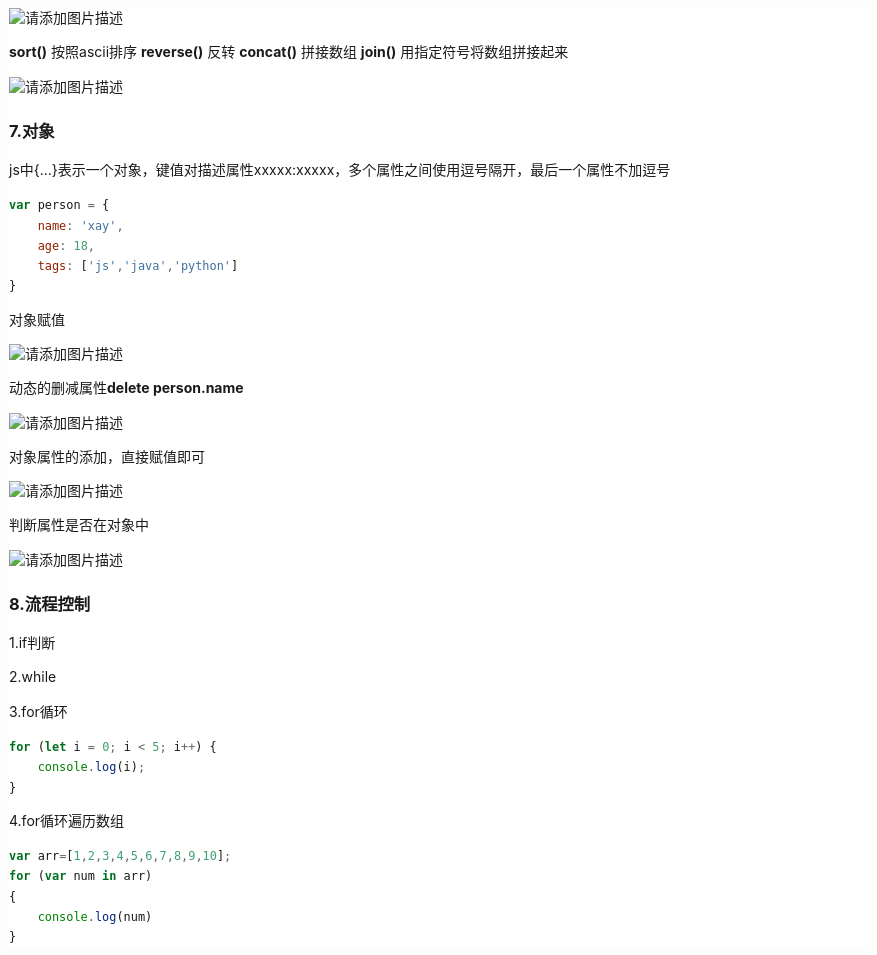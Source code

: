 ![请添加图片描述](https://ttqblogimg.oss-cn-beijing.aliyuncs.com/892e0cc9f3a443ee8ab1844348eccc85.png)

**sort()** 按照ascii排序
**reverse()** 反转
**concat()** 拼接数组
**join()** 用指定符号将数组拼接起来

![请添加图片描述](https://ttqblogimg.oss-cn-beijing.aliyuncs.com/e7c6bc6d4ee6442f8e2a5cbf8c192566.png)



### 7.对象

js中{…}表示一个对象，键值对描述属性xxxxx:xxxxx，多个属性之间使用逗号隔开，最后一个属性不加逗号

```javascript
var person = {
    name: 'xay',
    age: 18,
    tags: ['js','java','python']
}
```

对象赋值

![请添加图片描述](https://ttqblogimg.oss-cn-beijing.aliyuncs.com/736be2a9bd1c41b49f13eae79cf54978.png)

动态的删减属性**delete person.name**

![请添加图片描述](https://ttqblogimg.oss-cn-beijing.aliyuncs.com/0213bcdd92064b0bbab447a890c3abb6.png)

对象属性的添加，直接赋值即可

![请添加图片描述](https://ttqblogimg.oss-cn-beijing.aliyuncs.com/8144a485b10746829d877407f58f751a.png)

判断属性是否在对象中

![请添加图片描述](https://ttqblogimg.oss-cn-beijing.aliyuncs.com/a4704099876347c4a3b8090fe1ee90d2.png)



### 8.流程控制

1.if判断

2.while

3.for循环

```javascript
for (let i = 0; i < 5; i++) {
    console.log(i);
}
```

4.for循环遍历数组

```javascript
var arr=[1,2,3,4,5,6,7,8,9,10];
for (var num in arr)
{
    console.log(num)
}
```
